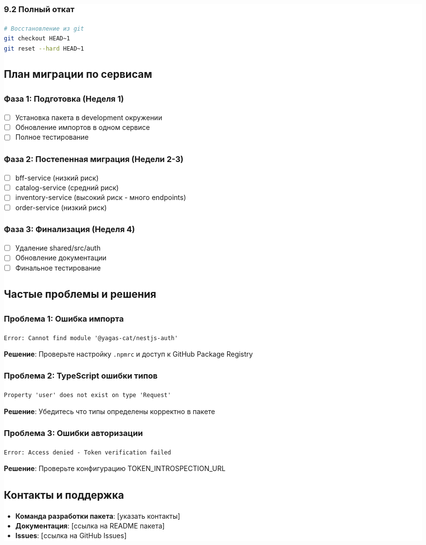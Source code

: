 ### 9.2 Полный откат

```bash
# Восстановление из git
git checkout HEAD~1
git reset --hard HEAD~1
```

## План миграции по сервисам

### Фаза 1: Подготовка (Неделя 1)
- [ ] Установка пакета в development окружении
- [ ] Обновление импортов в одном сервисе
- [ ] Полное тестирование

### Фаза 2: Постепенная миграция (Недели 2-3)
- [ ] bff-service (низкий риск)
- [ ] catalog-service (средний риск)
- [ ] inventory-service (высокий риск - много endpoints)
- [ ] order-service (низкий риск)

### Фаза 3: Финализация (Неделя 4)
- [ ] Удаление shared/src/auth
- [ ] Обновление документации
- [ ] Финальное тестирование

## Частые проблемы и решения

### Проблема 1: Ошибка импорта
```
Error: Cannot find module '@yagas-cat/nestjs-auth'
```
**Решение**: Проверьте настройку `.npmrc` и доступ к GitHub Package Registry

### Проблема 2: TypeScript ошибки типов
```
Property 'user' does not exist on type 'Request'
```
**Решение**: Убедитесь что типы определены корректно в пакете

### Проблема 3: Ошибки авторизации
```
Error: Access denied - Token verification failed
```
**Решение**: Проверьте конфигурацию TOKEN_INTROSPECTION_URL

## Контакты и поддержка

- **Команда разработки пакета**: [указать контакты]
- **Документация**: [ссылка на README пакета]
- **Issues**: [ссылка на GitHub Issues]
